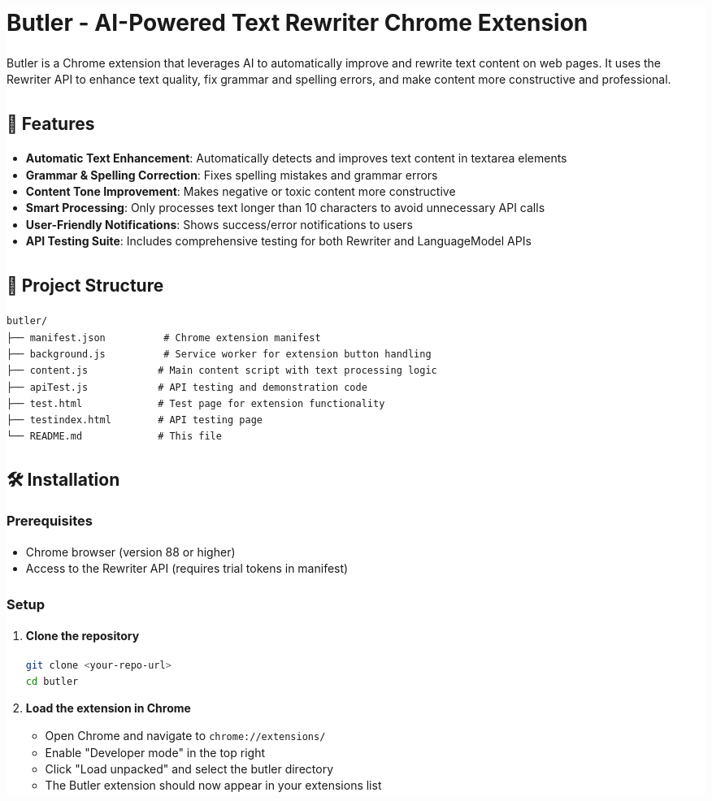 # Butler - AI-Powered Text Rewriter Chrome Extension

Butler is a Chrome extension that leverages AI to automatically improve and rewrite text content on web pages. It uses the Rewriter API to enhance text quality, fix grammar and spelling errors, and make content more constructive and professional.

## 🚀 Features

-   **Automatic Text Enhancement**: Automatically detects and improves text content in textarea elements
-   **Grammar & Spelling Correction**: Fixes spelling mistakes and grammar errors
-   **Content Tone Improvement**: Makes negative or toxic content more constructive
-   **Smart Processing**: Only processes text longer than 10 characters to avoid unnecessary API calls
-   **User-Friendly Notifications**: Shows success/error notifications to users
-   **API Testing Suite**: Includes comprehensive testing for both Rewriter and LanguageModel APIs

## 📁 Project Structure

```
butler/
├── manifest.json          # Chrome extension manifest
├── background.js          # Service worker for extension button handling
├── content.js            # Main content script with text processing logic
├── apiTest.js            # API testing and demonstration code
├── test.html             # Test page for extension functionality
├── testindex.html        # API testing page
└── README.md             # This file
```

## 🛠️ Installation

### Prerequisites

-   Chrome browser (version 88 or higher)
-   Access to the Rewriter API (requires trial tokens in manifest)

### Setup

1. **Clone the repository**

    ```bash
    git clone <your-repo-url>
    cd butler
    ```

2. **Load the extension in Chrome**

    - Open Chrome and navigate to `chrome://extensions/`
    - Enable "Developer mode" in the top right
    - Click "Load unpacked" and select the butler directory
    - The Butler extension should now appear in your extensions list
